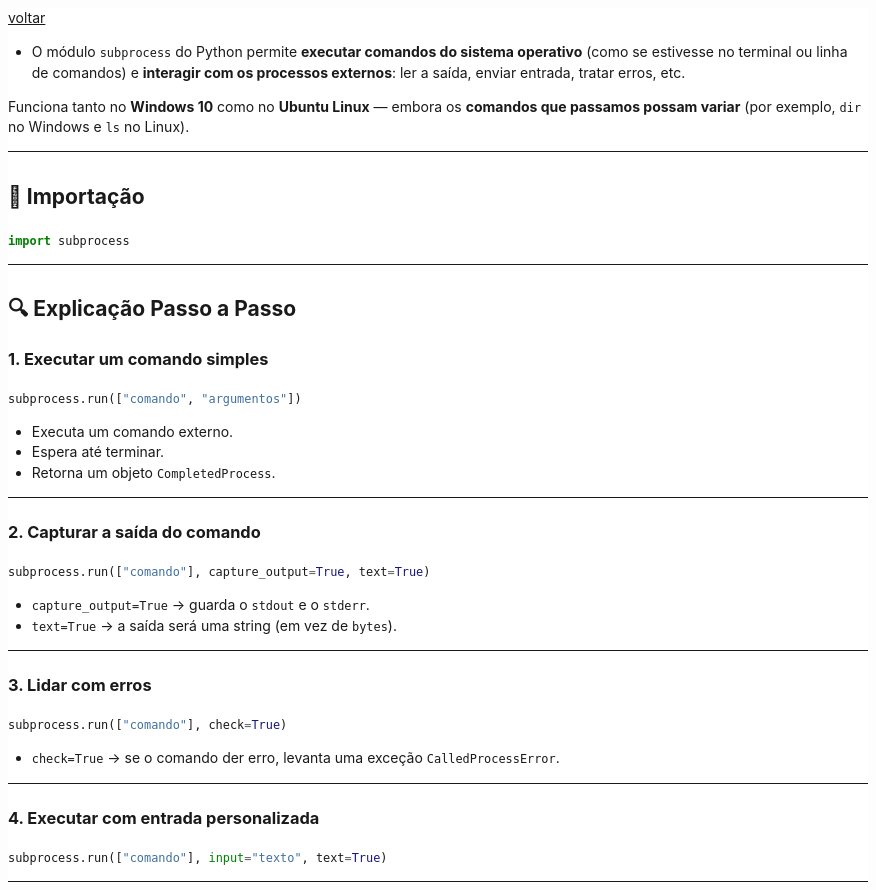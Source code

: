 [voltar](https://github.com/0joseDark/modules/blob/main/README.md)
- O módulo `subprocess` do Python permite **executar comandos do sistema operativo** (como se estivesse no terminal ou linha de comandos) e **interagir com os processos externos**: ler a saída, enviar entrada, tratar erros, etc.

Funciona tanto no **Windows 10** como no **Ubuntu Linux** — embora os **comandos que passamos possam variar** (por exemplo, `dir` no Windows e `ls` no Linux).

---

## 🔧 Importação

```python
import subprocess
```

---

## 🔍 Explicação Passo a Passo

### 1. **Executar um comando simples**

```python
subprocess.run(["comando", "argumentos"])
```

* Executa um comando externo.
* Espera até terminar.
* Retorna um objeto `CompletedProcess`.

---

### 2. **Capturar a saída do comando**

```python
subprocess.run(["comando"], capture_output=True, text=True)
```

* `capture_output=True` → guarda o `stdout` e o `stderr`.
* `text=True` → a saída será uma string (em vez de `bytes`).

---

### 3. **Lidar com erros**

```python
subprocess.run(["comando"], check=True)
```

* `check=True` → se o comando der erro, levanta uma exceção `CalledProcessError`.

---

### 4. **Executar com entrada personalizada**

```python
subprocess.run(["comando"], input="texto", text=True)
```

---